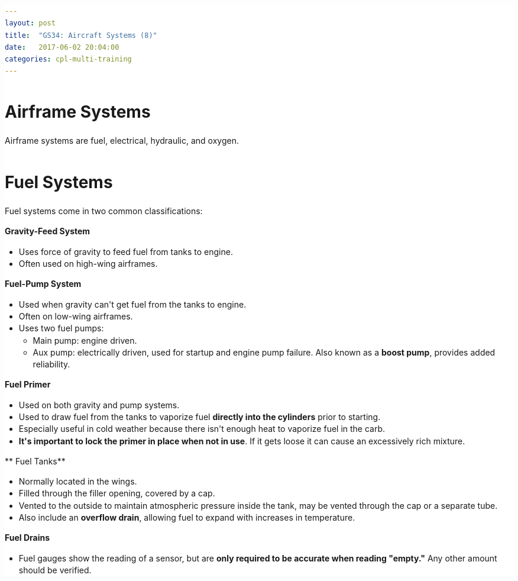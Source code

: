 ```yaml
---
layout: post
title:  "GS34: Aircraft Systems (8)"
date:   2017-06-02 20:04:00
categories: cpl-multi-training
---
```


# Airframe Systems

Airframe systems are fuel, electrical, hydraulic, and oxygen.

# Fuel Systems

Fuel systems come in two common classifications:

**Gravity-Feed System**

 * Uses force of gravity to feed fuel from tanks to engine.
 * Often used on high-wing airframes.

**Fuel-Pump System**

 * Used when gravity can't get fuel from the tanks to engine.
 * Often on low-wing airframes.
 * Uses two fuel pumps:
    * Main pump: engine driven.
    * Aux pump: electrically driven, used for startup and engine pump failure.
      Also known as a **boost pump**, provides added reliability.

**Fuel Primer**

 * Used on both gravity and pump systems.
 * Used to draw fuel from the tanks to vaporize fuel **directly into the
   cylinders** prior to starting.
 * Especially useful in cold weather because there isn't enough heat to
   vaporize fuel in the carb.
 * **It's important to lock the primer in place when not in use**. If it
   gets loose it can cause an excessively rich mixture.

** Fuel Tanks**

 * Normally located in the wings.
 * Filled through the filler opening, covered by a cap.
 * Vented to the outside to maintain atmospheric pressure inside the tank,
   may be vented through the cap or a separate tube.
 * Also include an **overflow drain**, allowing fuel to expand with increases
   in temperature.

**Fuel Drains**

 * Fuel gauges show the reading of a sensor, but are **only required to be
   accurate when reading "empty."** Any other amount should be verified.
